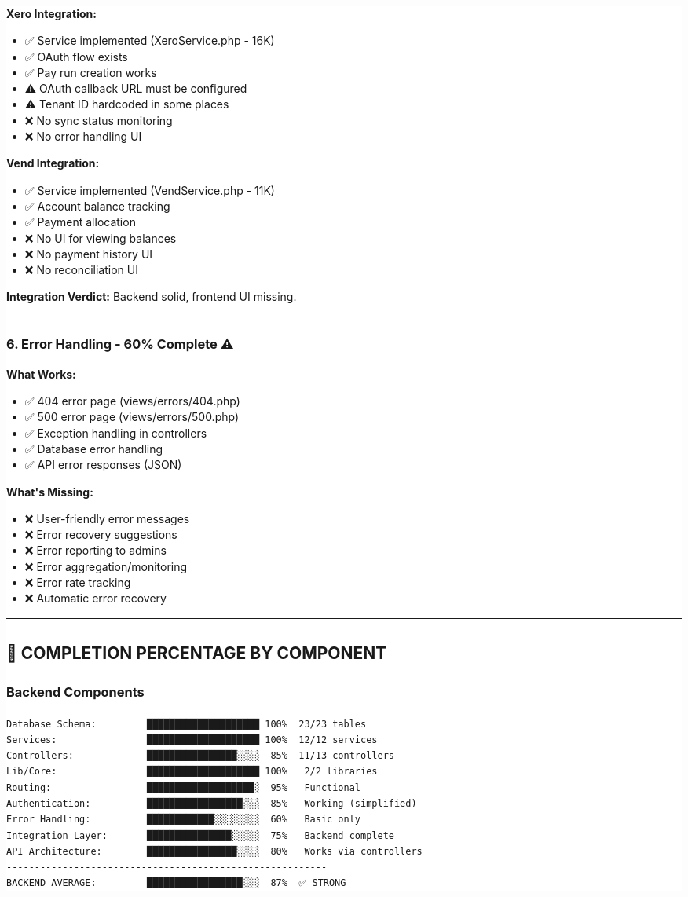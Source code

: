 **Xero Integration:**
- ✅ Service implemented (XeroService.php - 16K)
- ✅ OAuth flow exists
- ✅ Pay run creation works
- ⚠️ OAuth callback URL must be configured
- ⚠️ Tenant ID hardcoded in some places
- ❌ No sync status monitoring
- ❌ No error handling UI

**Vend Integration:**
- ✅ Service implemented (VendService.php - 11K)
- ✅ Account balance tracking
- ✅ Payment allocation
- ❌ No UI for viewing balances
- ❌ No payment history UI
- ❌ No reconciliation UI

**Integration Verdict:** Backend solid, frontend UI missing.

---

### 6. Error Handling - 60% Complete ⚠️

**What Works:**
- ✅ 404 error page (views/errors/404.php)
- ✅ 500 error page (views/errors/500.php)
- ✅ Exception handling in controllers
- ✅ Database error handling
- ✅ API error responses (JSON)

**What's Missing:**
- ❌ User-friendly error messages
- ❌ Error recovery suggestions
- ❌ Error reporting to admins
- ❌ Error aggregation/monitoring
- ❌ Error rate tracking
- ❌ Automatic error recovery

---

## 🔢 COMPLETION PERCENTAGE BY COMPONENT

### Backend Components
```
Database Schema:         ████████████████████ 100%  23/23 tables
Services:                ████████████████████ 100%  12/12 services
Controllers:             ████████████████░░░░  85%  11/13 controllers
Lib/Core:                ████████████████████ 100%   2/2 libraries
Routing:                 ███████████████████░  95%   Functional
Authentication:          █████████████████░░░  85%   Working (simplified)
Error Handling:          ████████████░░░░░░░░  60%   Basic only
Integration Layer:       ███████████████░░░░░  75%   Backend complete
API Architecture:        ████████████████░░░░  80%   Works via controllers
---------------------------------------------------------
BACKEND AVERAGE:         █████████████████░░░  87%  ✅ STRONG
```

